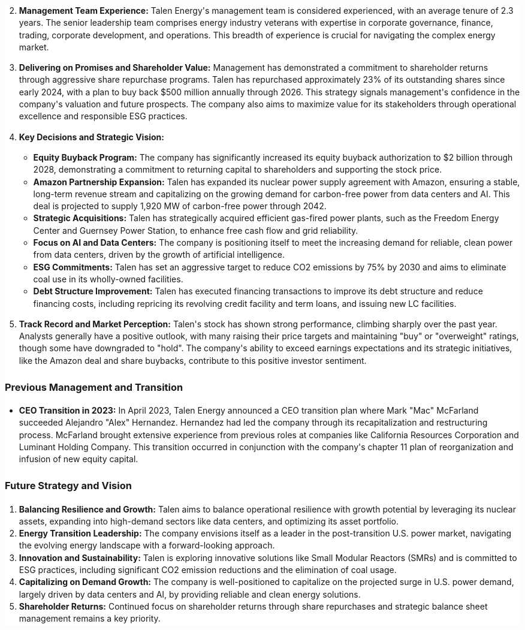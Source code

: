 2.  **Management Team Experience:** Talen Energy's management team is considered experienced, with an average tenure of 2.3 years. The senior leadership team comprises energy industry veterans with expertise in corporate governance, finance, trading, corporate development, and operations. This breadth of experience is crucial for navigating the complex energy market.

3.  **Delivering on Promises and Shareholder Value:** Management has demonstrated a commitment to shareholder returns through aggressive share repurchase programs. Talen has repurchased approximately 23% of its outstanding shares since early 2024, with a plan to buy back $500 million annually through 2026. This strategy signals management's confidence in the company's valuation and future prospects. The company also aims to maximize value for its stakeholders through operational excellence and responsible ESG practices.

4.  **Key Decisions and Strategic Vision:**
    *   **Equity Buyback Program:** The company has significantly increased its equity buyback authorization to $2 billion through 2028, demonstrating a commitment to returning capital to shareholders and supporting the stock price.
    *   **Amazon Partnership Expansion:** Talen has expanded its nuclear power supply agreement with Amazon, ensuring a stable, long-term revenue stream and capitalizing on the growing demand for carbon-free power from data centers and AI. This deal is projected to supply 1,920 MW of carbon-free power through 2042.
    *   **Strategic Acquisitions:** Talen has strategically acquired efficient gas-fired power plants, such as the Freedom Energy Center and Guernsey Power Station, to enhance free cash flow and grid reliability.
    *   **Focus on AI and Data Centers:** The company is positioning itself to meet the increasing demand for reliable, clean power from data centers, driven by the growth of artificial intelligence.
    *   **ESG Commitments:** Talen has set an aggressive target to reduce CO2 emissions by 75% by 2030 and aims to eliminate coal use in its wholly-owned facilities.
    *   **Debt Structure Improvement:** Talen has executed financing transactions to improve its debt structure and reduce financing costs, including repricing its revolving credit facility and term loans, and issuing new LC facilities.

5.  **Track Record and Market Perception:** Talen's stock has shown strong performance, climbing sharply over the past year. Analysts generally have a positive outlook, with many raising their price targets and maintaining "buy" or "overweight" ratings, though some have downgraded to "hold". The company's ability to exceed earnings expectations and its strategic initiatives, like the Amazon deal and share buybacks, contribute to this positive investor sentiment.

### Previous Management and Transition

*   **CEO Transition in 2023:** In April 2023, Talen Energy announced a CEO transition plan where Mark "Mac" McFarland succeeded Alejandro "Alex" Hernandez. Hernandez had led the company through its recapitalization and restructuring process. McFarland brought extensive experience from previous roles at companies like California Resources Corporation and Luminant Holding Company. This transition occurred in conjunction with the company's chapter 11 plan of reorganization and infusion of new equity capital.

### Future Strategy and Vision

1.  **Balancing Resilience and Growth:** Talen aims to balance operational resilience with growth potential by leveraging its nuclear assets, expanding into high-demand sectors like data centers, and optimizing its asset portfolio.
2.  **Energy Transition Leadership:** The company envisions itself as a leader in the post-transition U.S. power market, navigating the evolving energy landscape with a forward-looking approach.
3.  **Innovation and Sustainability:** Talen is exploring innovative solutions like Small Modular Reactors (SMRs) and is committed to ESG practices, including significant CO2 emission reductions and the elimination of coal usage.
4.  **Capitalizing on Demand Growth:** The company is well-positioned to capitalize on the projected surge in U.S. power demand, largely driven by data centers and AI, by providing reliable and clean energy solutions.
5.  **Shareholder Returns:** Continued focus on shareholder returns through share repurchases and strategic balance sheet management remains a key priority.
